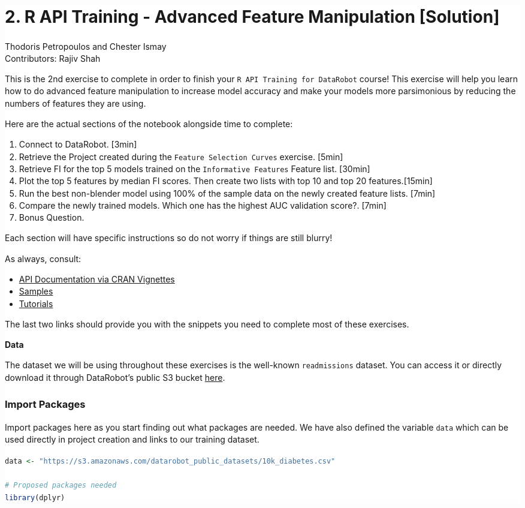 2\. R API Training - Advanced Feature Manipulation \[Solution\]
================
Thodoris Petropoulos and Chester Ismay<br>Contributors: Rajiv Shah

This is the 2nd exercise to complete in order to finish your `R API
Training for DataRobot` course\! This exercise will help you learn how
to do advanced feature manipulation to increase model accuracy and make
your models more parsimonious by reducing the numbers of features they
are using.

Here are the actual sections of the notebook alongside time to complete:

1.  Connect to DataRobot. \[3min\]<br>
2.  Retrieve the Project created during the `Feature Selection Curves`
    exercise. \[5min\]<br>
3.  Retrieve FI for the top 5 models trained on the `Informative
    Features` Feature list. \[30min\]<br>
4.  Plot the top 5 features by median FI scores. Then create two lists
    with top 10 and top 20 features.\[15min\]
5.  Run the best non-blender model using 100% of the sample data on the
    newly created feature lists. \[7min\]
6.  Compare the newly trained models. Which one has the highest AUC
    validation score?. \[7min\]
7.  Bonus Question.

Each section will have specific instructions so do not worry if things
are still blurry\!

As always, consult:

  - [API Documentation via CRAN
    Vignettes](https://CRAN.R-project.org/package=datarobot)
  - [Samples](https://github.com/datarobot-community/examples-for-data-scientists)
  - [Tutorials](https://github.com/datarobot-community/tutorials-for-data-scientists)

The last two links should provide you with the snippets you need to
complete most of these exercises.

<b>Data</b>

The dataset we will be using throughout these exercises is the
well-known `readmissions` dataset. You can access it or directly
download it through DataRobot’s public S3 bucket
[here](https://s3.amazonaws.com/datarobot_public_datasets/10k_diabetes.csv).

### Import Packages

Import packages here as you start finding out what packages are needed.
We have also defined the variable `data` which can be used directly in
project creation and links to our training dataset.

``` r
data <- "https://s3.amazonaws.com/datarobot_public_datasets/10k_diabetes.csv"

# Proposed packages needed
library(dplyr)
```
